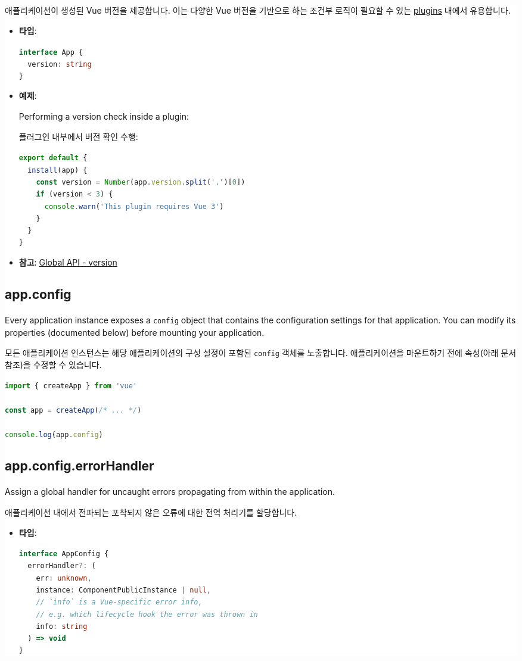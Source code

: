 애플리케이션이 생성된 Vue 버전을 제공합니다. 이는 다양한 Vue 버전을 기반으로 하는 조건부 로직이 필요할 수 있는 [plugins](/guide/reusability/plugins.html) 내에서 유용합니다.

- **타입**:

  ```ts
  interface App {
    version: string
  }
  ```

- **예제**:

  Performing a version check inside a plugin:
  
  플러그인 내부에서 버전 확인 수행:

  ```js
  export default {
    install(app) {
      const version = Number(app.version.split('.')[0])
      if (version < 3) {
        console.warn('This plugin requires Vue 3')
      }
    }
  }
  ```

- **참고**: [Global API - version](/api/general.html#version)

## app.config

Every application instance exposes a `config` object that contains the configuration settings for that application. You can modify its properties (documented below) before mounting your application.

모든 애플리케이션 인스턴스는 해당 애플리케이션의 구성 설정이 포함된 `config` 객체를 노출합니다. 애플리케이션을 마운트하기 전에 속성(아래 문서 참조)을 수정할 수 있습니다.

```js
import { createApp } from 'vue'

const app = createApp(/* ... */)

console.log(app.config)
```

## app.config.errorHandler

Assign a global handler for uncaught errors propagating from within the application.

애플리케이션 내에서 전파되는 포착되지 않은 오류에 대한 전역 처리기를 할당합니다.

- **타입**:

  ```ts
  interface AppConfig {
    errorHandler?: (
      err: unknown,
      instance: ComponentPublicInstance | null,
      // `info` is a Vue-specific error info,
      // e.g. which lifecycle hook the error was thrown in
      info: string
    ) => void
  }
  ```
